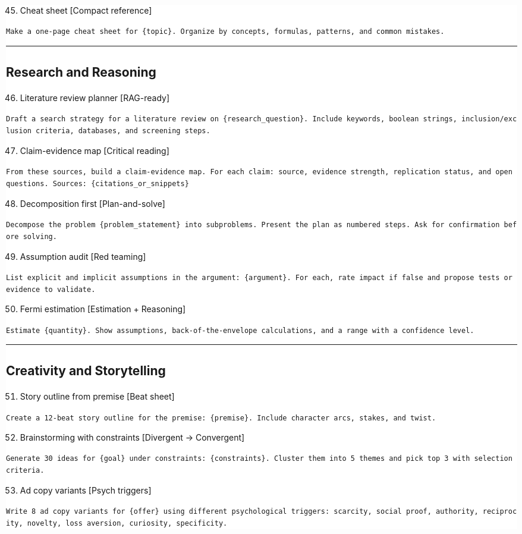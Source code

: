 45) Cheat sheet [Compact reference]
```
Make a one-page cheat sheet for {topic}. Organize by concepts, formulas, patterns, and common mistakes.
```

---

## Research and Reasoning

46) Literature review planner [RAG-ready]
```
Draft a search strategy for a literature review on {research_question}. Include keywords, boolean strings, inclusion/exclusion criteria, databases, and screening steps.
```

47) Claim-evidence map [Critical reading]
```
From these sources, build a claim-evidence map. For each claim: source, evidence strength, replication status, and open questions. Sources: {citations_or_snippets}
```

48) Decomposition first [Plan-and-solve]
```
Decompose the problem {problem_statement} into subproblems. Present the plan as numbered steps. Ask for confirmation before solving.
```

49) Assumption audit [Red teaming]
```
List explicit and implicit assumptions in the argument: {argument}. For each, rate impact if false and propose tests or evidence to validate.
```

50) Fermi estimation [Estimation + Reasoning]
```
Estimate {quantity}. Show assumptions, back-of-the-envelope calculations, and a range with a confidence level.
```

---

## Creativity and Storytelling

51) Story outline from premise [Beat sheet]
```
Create a 12-beat story outline for the premise: {premise}. Include character arcs, stakes, and twist.
```

52) Brainstorming with constraints [Divergent → Convergent]
```
Generate 30 ideas for {goal} under constraints: {constraints}. Cluster them into 5 themes and pick top 3 with selection criteria.
```

53) Ad copy variants [Psych triggers]
```
Write 8 ad copy variants for {offer} using different psychological triggers: scarcity, social proof, authority, reciprocity, novelty, loss aversion, curiosity, specificity.
```
